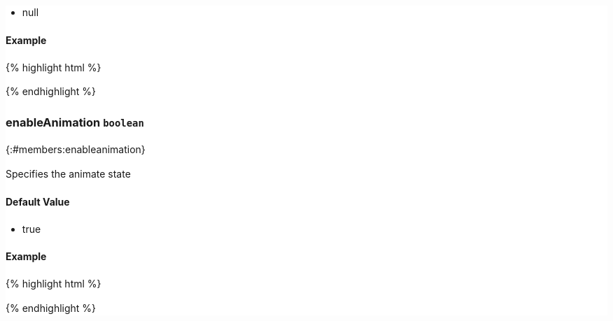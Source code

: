 
* null








#### Example


{% highlight html %}
 
<div id="LinearGauge1"></div> 
 
<script>
        $("#LinearGauge1").ejLinearGauge({ borderColor: "Red" });   
</script> {% endhighlight %}







### enableAnimation `boolean`
{:#members:enableanimation}








Specifies the animate state




#### Default Value






* true








#### Example


{% highlight html %}
 
<div id="LinearGauge1"></div> 
 
<script>
        $("#LinearGauge1").ejLinearGauge({ enableAnimation: true, value:50});  
</script> {% endhighlight %}





